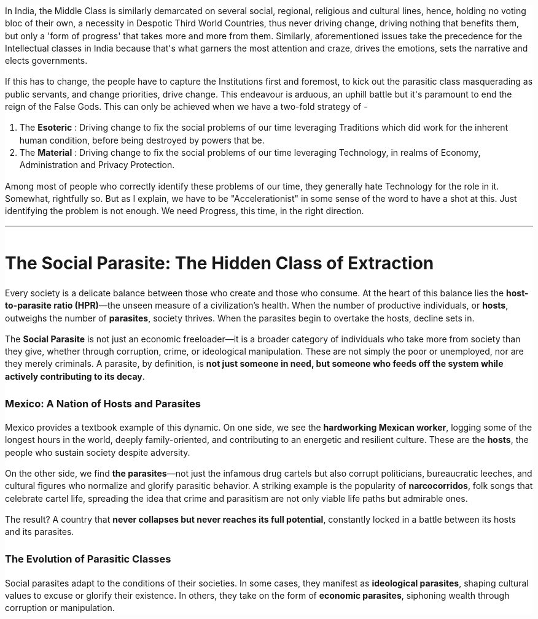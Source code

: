 In India, the Middle Class is similarly demarcated on several social, regional, religious and cultural lines, hence, holding no voting bloc of their own, a necessity in Despotic Third World Countries, thus never driving change, driving nothing that benefits them, but only a 'form of progress' that takes more and more from them. Similarly, aforementioned issues take the precedence for the Intellectual classes in India because that's what garners the most attention and craze, drives the emotions, sets the narrative and elects governments. 

If this has to change, the people have to capture the Institutions first and foremost, to kick out the parasitic class masquerading as public servants, and change priorities, drive change. This endeavour is arduous, an uphill battle but it's paramount to end the reign of the False Gods. This can only be achieved when we have a two-fold strategy of -
1. The **Esoteric** : Driving change to fix the social problems of our time leveraging Traditions which did work for the inherent human condition, before being destroyed by powers that be.
2. The **Material** : Driving change to fix the social problems of our time leveraging Technology, in realms of Economy, Administration and Privacy Protection.

Among most of people who correctly identify these problems of our time, they generally hate Technology for the role in it. Somewhat, rightfully so. But as I explain, we have to be "Accelerationist" in some sense of the word to have a shot at this. Just identifying the problem is not enough. We need Progress, this time, in the right direction.  

---
# **The Social Parasite: The Hidden Class of Extraction**

Every society is a delicate balance between those who create and those who consume. At the heart of this balance lies the **host-to-parasite ratio (HPR)**—the unseen measure of a civilization’s health. When the number of productive individuals, or **hosts**, outweighs the number of **parasites**, society thrives. When the parasites begin to overtake the hosts, decline sets in.

The **Social Parasite** is not just an economic freeloader—it is a broader category of individuals who take more from society than they give, whether through corruption, crime, or ideological manipulation. These are not simply the poor or unemployed, nor are they merely criminals. A parasite, by definition, is **not just someone in need, but someone who feeds off the system while actively contributing to its decay**.

### **Mexico: A Nation of Hosts and Parasites**

Mexico provides a textbook example of this dynamic. On one side, we see the **hardworking Mexican worker**, logging some of the longest hours in the world, deeply family-oriented, and contributing to an energetic and resilient culture. These are the **hosts**, the people who sustain society despite adversity.

On the other side, we find **the parasites**—not just the infamous drug cartels but also corrupt politicians, bureaucratic leeches, and cultural figures who normalize and glorify parasitic behavior. A striking example is the popularity of **narcocorridos**, folk songs that celebrate cartel life, spreading the idea that crime and parasitism are not only viable life paths but admirable ones.

The result? A country that **never collapses but never reaches its full potential**, constantly locked in a battle between its hosts and its parasites.
### **The Evolution of Parasitic Classes**

Social parasites adapt to the conditions of their societies. In some cases, they manifest as **ideological parasites**, shaping cultural values to excuse or glorify their existence. In others, they take on the form of **economic parasites**, siphoning wealth through corruption or manipulation.
